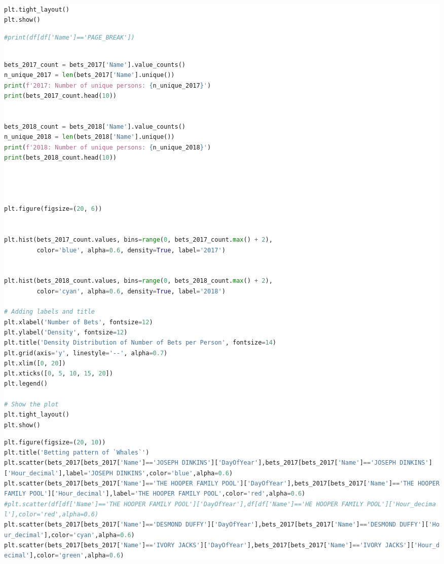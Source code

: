 ```python
plt.tight_layout()
plt.show()

```

```python
#print(df[df['Name']=='PAGE_BREAK'])
```

```python

bets_2017_count = bets_2017['Name'].value_counts()
n_unique_2017 = len(bets_2017['Name'].unique())
print(f'2017: Number of unique persons: {n_unique_2017}')
print(bets_2017_count.head(10))


bets_2018_count = bets_2018['Name'].value_counts()
n_unique_2018 = len(bets_2018['Name'].unique())
print(f'2018: Number of unique persons: {n_unique_2018}')
print(bets_2018_count.head(10))




plt.figure(figsize=(20, 6))


plt.hist(bets_2017_count.values, bins=range(0, bets_2017_count.max() + 2), 
         color='blue', alpha=0.6, density=True, label='2017')


plt.hist(bets_2018_count.values, bins=range(0, bets_2018_count.max() + 2), 
         color='cyan', alpha=0.6, density=True, label='2018')

# Adding labels and title
plt.xlabel('Number of Bets', fontsize=12)
plt.ylabel('Density', fontsize=12)
plt.title('Density Distribution of Number of Bets per Person', fontsize=14)
plt.grid(axis='y', linestyle='--', alpha=0.7)
plt.xlim([0, 20])
plt.xticks([0, 5, 10, 15, 20])
plt.legend()

# Show the plot
plt.tight_layout()
plt.show()


```

```python
plt.figure(figsize=(20, 10))
plt.title('Betting pattern of `Whales`')
plt.scatter(bets_2017[bets_2017['Name']=='JOSEPH DINKINS']['DayOfYear'],bets_2017[bets_2017['Name']=='JOSEPH DINKINS']['Hour_decimal'],label='JOSEPH DINKINS',color='blue',alpha=0.6)
plt.scatter(bets_2017[bets_2017['Name']=='THE HOOPER FAMILY POOL']['DayOfYear'],bets_2017[bets_2017['Name']=='THE HOOPER FAMILY POOL']['Hour_decimal'],label='THE HOOPER FAMILY POOL',color='red',alpha=0.6)
#plt.scatter(df[df['Name']=='THE HOOPER FAMILY POOL']['DayOfYear'],df[df['Name']=='HE HOOPER FAMILY POOL']['Hour_decimal'],color='red',alpha=0.6)
plt.scatter(bets_2017[bets_2017['Name']=='DESMOND DUFFY']['DayOfYear'],bets_2017[bets_2017['Name']=='DESMOND DUFFY']['Hour_decimal'],color='cyan',alpha=0.6)
plt.scatter(bets_2017[bets_2017['Name']=='IVORY JACKS']['DayOfYear'],bets_2017[bets_2017['Name']=='IVORY JACKS']['Hour_decimal'],color='green',alpha=0.6)
```